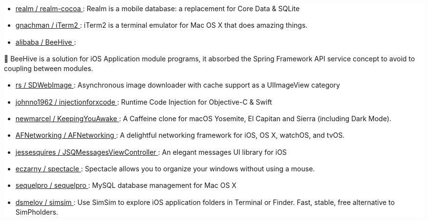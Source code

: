 * [
        realm / realm-cocoa
](https://github.com/realm/realm-cocoa): 
        Realm is a mobile database: a replacement for Core Data & SQLite
      
* [
        gnachman / iTerm2
](https://github.com/gnachman/iTerm2): 
        iTerm2 is a terminal emulator for Mac OS X that does amazing things.
      
* [
        alibaba / BeeHive
](https://github.com/alibaba/BeeHive): 
        
🐝 BeeHive is a solution for iOS Application module programs, it absorbed the Spring Framework API service concept to avoid to coupling between modules.
      
* [
        rs / SDWebImage
](https://github.com/rs/SDWebImage): 
        Asynchronous image downloader with cache support as a UIImageView category
      
* [
        johnno1962 / injectionforxcode
](https://github.com/johnno1962/injectionforxcode): 
        Runtime Code Injection for Objective-C & Swift
      
* [
        newmarcel / KeepingYouAwake
](https://github.com/newmarcel/KeepingYouAwake): 
        A Caffeine clone for macOS Yosemite, El Capitan and Sierra (including Dark Mode).
      
* [
        AFNetworking / AFNetworking
](https://github.com/AFNetworking/AFNetworking): 
        A delightful networking framework for iOS, OS X, watchOS, and tvOS.
      
* [
        jessesquires / JSQMessagesViewController
](https://github.com/jessesquires/JSQMessagesViewController): 
        An elegant messages UI library for iOS
      
* [
        eczarny / spectacle
](https://github.com/eczarny/spectacle): 
        Spectacle allows you to organize your windows without using a mouse.
      
* [
        sequelpro / sequelpro
](https://github.com/sequelpro/sequelpro): 
        MySQL database management for Mac OS X
      
* [
        dsmelov / simsim
](https://github.com/dsmelov/simsim): 
        Use SimSim to explore iOS application folders in Terminal or Finder. Fast, stable, free alternative to SimPholders.
      